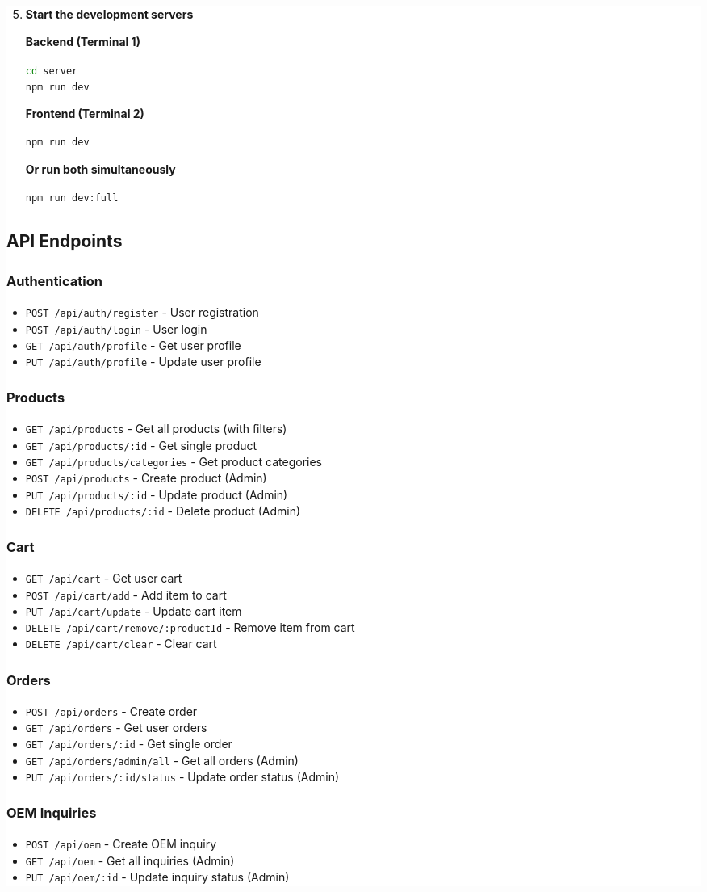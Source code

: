 5. **Start the development servers**
   
   **Backend (Terminal 1)**
   ```bash
   cd server
   npm run dev
   ```
   
   **Frontend (Terminal 2)**
   ```bash
   npm run dev
   ```

   **Or run both simultaneously**
   ```bash
   npm run dev:full
   ```

## API Endpoints

### Authentication
- `POST /api/auth/register` - User registration
- `POST /api/auth/login` - User login
- `GET /api/auth/profile` - Get user profile
- `PUT /api/auth/profile` - Update user profile

### Products
- `GET /api/products` - Get all products (with filters)
- `GET /api/products/:id` - Get single product
- `GET /api/products/categories` - Get product categories
- `POST /api/products` - Create product (Admin)
- `PUT /api/products/:id` - Update product (Admin)
- `DELETE /api/products/:id` - Delete product (Admin)

### Cart
- `GET /api/cart` - Get user cart
- `POST /api/cart/add` - Add item to cart
- `PUT /api/cart/update` - Update cart item
- `DELETE /api/cart/remove/:productId` - Remove item from cart
- `DELETE /api/cart/clear` - Clear cart

### Orders
- `POST /api/orders` - Create order
- `GET /api/orders` - Get user orders
- `GET /api/orders/:id` - Get single order
- `GET /api/orders/admin/all` - Get all orders (Admin)
- `PUT /api/orders/:id/status` - Update order status (Admin)

### OEM Inquiries
- `POST /api/oem` - Create OEM inquiry
- `GET /api/oem` - Get all inquiries (Admin)
- `PUT /api/oem/:id` - Update inquiry status (Admin)
